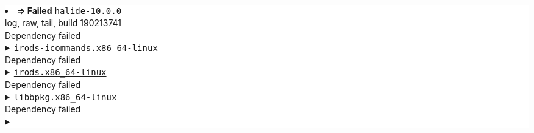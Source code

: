 <li>
<b>=> Failed</b> <tt>halide-10.0.0</tt> <br /> <a href='https://hydra.nixos.org/build/190152687/nixlog/1'>log</a>, <a href='https://hydra.nixos.org/build/190152687/nixlog/1/raw'>raw</a>, <a href='https://hydra.nixos.org/build/190152687/nixlog/1/tail'>tail</a>, <a href='https://hydra.nixos.org/build/190213741'>build 190213741</a>
</li>
</ul>
</details>
</td>
<td>Dependency failed</td>
</tr>
<tr>
<td>
<details><summary>
<tt><a href='https://hydra.nixos.org/build/189338950'>irods-icommands.x86_64-linux</a></tt>
</summary></details>
</td>
<td>Dependency failed</td>
</tr>
<tr>
<td>
<details><summary>
<tt><a href='https://hydra.nixos.org/build/189295854'>irods.x86_64-linux</a></tt>
</summary></details>
</td>
<td>Dependency failed</td>
</tr>
<tr>
<td>
<details><summary>
<tt><a href='https://hydra.nixos.org/build/189350283'>libbpkg.x86_64-linux</a></tt>
</summary></details>
</td>
<td>Dependency failed</td>
</tr>
<tr>
<td>
<details><summary>